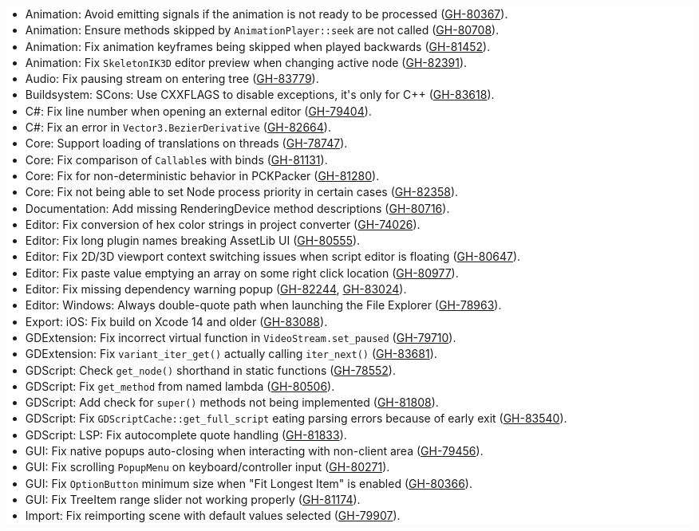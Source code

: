 - Animation: Avoid emitting signals if the animation is not ready to be processed ([GH-80367](https://github.com/godotengine/godot/pull/80367)).
- Animation: Ensure methods skipped by `AnimationPlayer::seek` are not called ([GH-80708](https://github.com/godotengine/godot/pull/80708)).
- Animation: Fix animation keyframes being skipped when played backwards ([GH-81452](https://github.com/godotengine/godot/pull/81452)).
- Animation: Fix `SkeletonIK3D` editor preview when changing active node ([GH-82391](https://github.com/godotengine/godot/pull/82391)).
- Audio: Fix pausing stream on entering tree ([GH-83779](https://github.com/godotengine/godot/pull/83779)).
- Buildsystem: SCons: Use CXXFLAGS to disable exceptions, it's only for C++ ([GH-83618](https://github.com/godotengine/godot/pull/83618)).
- C#: Fix line number when opening an external editor ([GH-79404](https://github.com/godotengine/godot/pull/79404)).
- C#: Fix an error in `Vector3.BezierDerivative` ([GH-82664](https://github.com/godotengine/godot/pull/82664)).
- Core: Support loading of translations on threads ([GH-78747](https://github.com/godotengine/godot/pull/78747)).
- Core: Fix comparison of `Callable`s with binds ([GH-81131](https://github.com/godotengine/godot/pull/81131)).
- Core: Fix for non-deterministic behavior in PCKPacker ([GH-81280](https://github.com/godotengine/godot/pull/81280)).
- Core: Fix not being able to set Node process priority in certain cases ([GH-82358](https://github.com/godotengine/godot/pull/82358)).
- Documentation: Add missing RenderingDevice method descriptions ([GH-80716](https://github.com/godotengine/godot/pull/80716)).
- Editor: Fix conversion of hex color strings in project converter ([GH-74026](https://github.com/godotengine/godot/pull/74026)).
- Editor: Fix long plugin names breaking AssetLib UI ([GH-80555](https://github.com/godotengine/godot/pull/80555)).
- Editor: Fix 2D/3D viewport context switching issues when script editor is floating ([GH-80647](https://github.com/godotengine/godot/pull/80647)).
- Editor: Fix paste value emptying an array on some right click location ([GH-80977](https://github.com/godotengine/godot/pull/80977)).
- Editor: Fix missing dependency warning popup ([GH-82244](https://github.com/godotengine/godot/pull/82244), [GH-83024](https://github.com/godotengine/godot/pull/83024)).
- Editor: Windows: Always double-quote path when launching the File Explorer ([GH-78963](https://github.com/godotengine/godot/pull/78963)).
- Export: iOS: Fix build on Xcode 14 and older ([GH-83088](https://github.com/godotengine/godot/pull/83088)).
- GDExtension: Fix incorrect virtual function in `VideoStream.set_paused` ([GH-79710](https://github.com/godotengine/godot/pull/79710)).
- GDExtension: Fix `variant_iter_get()` actually calling `iter_next()` ([GH-83681](https://github.com/godotengine/godot/pull/83681)).
- GDScript: Check `get_node()` shorthand in static functions ([GH-78552](https://github.com/godotengine/godot/pull/78552)).
- GDScript: Fix `get_method` from named lambda ([GH-80506](https://github.com/godotengine/godot/pull/80506)).
- GDScript: Add check for `super()` methods not being implemented ([GH-81808](https://github.com/godotengine/godot/pull/81808)).
- GDScript: Fix `GDScriptCache::get_full_script` eating parsing errors because of early exit ([GH-83540](https://github.com/godotengine/godot/pull/83540)).
- GDScript: LSP: Fix autocomplete quote handling ([GH-81833](https://github.com/godotengine/godot/pull/81833)).
- GUI: Fix native popups auto-closing when interacting with non-client area ([GH-79456](https://github.com/godotengine/godot/pull/79456)).
- GUI: Fix scrolling `PopupMenu` on keyboard/controller input ([GH-80271](https://github.com/godotengine/godot/pull/80271)).
- GUI: Fix `OptionButton` minimum size when "Fit Longest Item" is enabled ([GH-80366](https://github.com/godotengine/godot/pull/80366)).
- GUI: Fix TreeItem range slider not working properly ([GH-81174](https://github.com/godotengine/godot/pull/81174)).
- Import: Fix reimporting scene with default values selected ([GH-79907](https://github.com/godotengine/godot/pull/79907)).